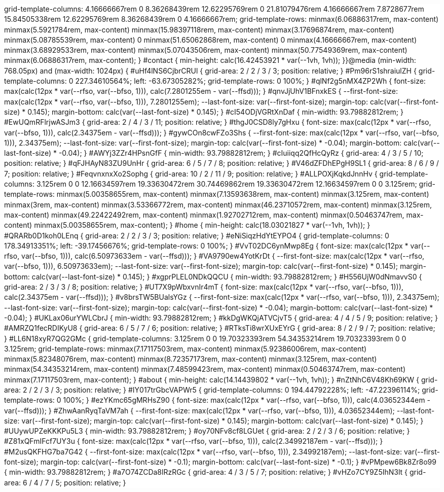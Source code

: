 grid-template-columns: 4.16666667rem 0 8.36268439rem 12.62295769rem 0 21.81079476rem 4.16666667rem 7.8728677rem 15.84505338rem 12.62295769rem 8.36268439rem 0 4.16666667rem;    grid-template-rows: minmax(6.06886317rem, max-content) minmax(5.5921784rem, max-content) minmax(15.98397118rem, max-content) minmax(3.17696874rem, max-content) minmax(5.08785539rem, max-content) 0 minmax(51.65062868rem, max-content) 0 minmax(4.16666667rem, max-content) minmax(3.68929533rem, max-content) minmax(5.07043506rem, max-content) minmax(50.77549369rem, max-content) minmax(6.06886317rem, max-content);  }  #contact {    min-height: calc(16.42453921 * var(--1vh, 1vh));  }}@media (min-width: 768.05px) and (max-width: 1024px) {  #uHf4lNS6CjbrCRUl {    grid-area: 2 / 2 / 3 / 3;    position: relative;  }  #Pm96rS1shraiulZH {    grid-template-columns: 0 227.34610564%;    left: -63.67305282%;    grid-template-rows: 0 100%;  }  #qlNf2g5nMX4ZP2Wh {    font-size: max(calc(12px * var(--rfso, var(--bfso, 1))), calc(7.2801255em - var(--ffsd)));  }  #qnvJjUhV1BFnxkES {    --first-font-size: max(calc(12px * var(--rfso, var(--bfso, 1))), 7.2801255em);    --last-font-size: var(--first-font-size);    margin-top: calc(var(--first-font-size) * 0.145);    margin-bottom: calc(var(--last-font-size) * 0.145);  }  #cI54ODjVGRtXnDaf {    min-width: 93.79882812rem;  }  #EwUQmRFlrjwASJm3 {    grid-area: 2 / 4 / 3 / 11;    position: relative;  }  #thgJ0CSD8ly7gHxu {    font-size: max(calc(12px * var(--rfso, var(--bfso, 1))), calc(2.34375em - var(--ffsd)));  }  #gywCOn8cwFZo3Shs {    --first-font-size: max(calc(12px * var(--rfso, var(--bfso, 1))), 2.34375em);    --last-font-size: var(--first-font-size);    margin-top: calc(var(--first-font-size) * -0.04);    margin-bottom: calc(var(--last-font-size) * -0.04);  }  #AWYj3ZZr4HPsnGfF {    min-width: 93.79882812rem;  }  #cIuiiqq2QfHcQyRz {    grid-area: 4 / 3 / 5 / 10;    position: relative;  }  #qFJHAyN83ZU9UnHr {    grid-area: 6 / 5 / 7 / 8;    position: relative;  }  #V46dZFDhEPgH9SL1 {    grid-area: 8 / 6 / 9 / 7;    position: relative;  }  #FeqvnxnxXo2Sophg {    grid-area: 10 / 2 / 11 / 9;    position: relative;  }  #ALLPOXjKqkdJnnHv {    grid-template-columns: 3.125rem 0 0 12.16634597rem 19.33630472rem 30.74469862rem 19.33630472rem 12.16634597rem 0 0 3.125rem;    grid-template-rows: minmax(5.00358655rem, max-content) minmax(7.13593638rem, max-content) minmax(3.125rem, max-content) minmax(3rem, max-content) minmax(3.53366772rem, max-content) minmax(46.23710572rem, max-content) minmax(3.125rem, max-content) minmax(49.22422492rem, max-content) minmax(1.92702712rem, max-content) minmax(0.50463747rem, max-content) minmax(5.00358655rem, max-content);  }  #home {    min-height: calc(18.03021827 * var(--1vh, 1vh));  }  #QRARb0D1koh0LEnq {    grid-area: 2 / 2 / 3 / 3;    position: relative;  }  #eNiSiqzHdYtEYPO4 {    grid-template-columns: 0 178.34913351%;    left: -39.17456676%;    grid-template-rows: 0 100%;  }  #VvT02DC6ynMwp8Eg {    font-size: max(calc(12px * var(--rfso, var(--bfso, 1))), calc(6.50973633em - var(--ffsd)));  }  #VA9790ew4YotKrDt {    --first-font-size: max(calc(12px * var(--rfso, var(--bfso, 1))), 6.50973633em);    --last-font-size: var(--first-font-size);    margin-top: calc(var(--first-font-size) * 0.145);    margin-bottom: calc(var(--last-font-size) * 0.145);  }  #xgprPLEL0NDkQQCU {    min-width: 93.79882812rem;  }  #H556UjW0dNmavvS0 {    grid-area: 2 / 3 / 3 / 8;    position: relative;  }  #UT7X9pWbxvnIr4mT {    font-size: max(calc(12px * var(--rfso, var(--bfso, 1))), calc(2.34375em - var(--ffsd)));  }  #v8brsTW5BUalsYGz {    --first-font-size: max(calc(12px * var(--rfso, var(--bfso, 1))), 2.34375em);    --last-font-size: var(--first-font-size);    margin-top: calc(var(--first-font-size) * -0.04);    margin-bottom: calc(var(--last-font-size) * -0.04);  }  #UKLax06urYWLCbrJ {    min-width: 93.79882812rem;  }  #kkDgWKQjATVCjvT5 {    grid-area: 4 / 4 / 5 / 9;    position: relative;  }  #AMRZQ1fecRDIKyU8 {    grid-area: 6 / 5 / 7 / 6;    position: relative;  }  #RTksTi8wrXUxEYrG {    grid-area: 8 / 2 / 9 / 7;    position: relative;  }  #LL6N18xyR7QG2GMc {    grid-template-columns: 3.125rem 0 0 19.70323393rem 54.34353214rem 19.70323393rem 0 0 3.125rem;    grid-template-rows: minmax(7.17117503rem, max-content) minmax(5.92386006rem, max-content) minmax(5.82348076rem, max-content) minmax(8.72357173rem, max-content) minmax(3.125rem, max-content) minmax(54.34353214rem, max-content) minmax(7.48599423rem, max-content) minmax(0.50463747rem, max-content) minmax(7.17117503rem, max-content);  }  #about {    min-height: calc(14.14439802 * var(--1vh, 1vh));  }  #nZtNhC6V48Kh69KW {    grid-area: 2 / 2 / 3 / 3;    position: relative;  }  #IY017trGbcVAPWr5 {    grid-template-columns: 0 194.44792228%;    left: -47.22396114%;    grid-template-rows: 0 100%;  }  #ezYKmc65gMRHsZ90 {    font-size: max(calc(12px * var(--rfso, var(--bfso, 1))), calc(4.03652344em - var(--ffsd)));  }  #ZhwAanRyqTaVM7ah {    --first-font-size: max(calc(12px * var(--rfso, var(--bfso, 1))), 4.03652344em);    --last-font-size: var(--first-font-size);    margin-top: calc(var(--first-font-size) * 0.145);    margin-bottom: calc(var(--last-font-size) * 0.145);  }  #UUywUPZeKKKPu5L3 {    min-width: 93.79882812rem;  }  #oy70NFv8cf8LGUet {    grid-area: 2 / 2 / 3 / 6;    position: relative;  }  #Z81xQFmIFcf7UY3u {    font-size: max(calc(12px * var(--rfso, var(--bfso, 1))), calc(2.34992187em - var(--ffsd)));  }  #M2usQKFHG7ba7G42 {    --first-font-size: max(calc(12px * var(--rfso, var(--bfso, 1))), 2.34992187em);    --last-font-size: var(--first-font-size);    margin-top: calc(var(--first-font-size) * -0.1);    margin-bottom: calc(var(--last-font-size) * -0.1);  }  #vPMpew6Bk8Zr8o99 {    min-width: 93.79882812rem;  }  #a7O74ZCDa8lRzRGc {    grid-area: 4 / 3 / 5 / 7;    position: relative;  }  #vHZo7CY9Z5IhN3lt {    grid-area: 6 / 4 / 7 / 5;    position: relative;  }